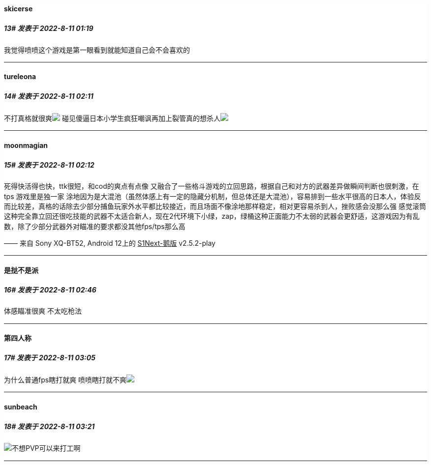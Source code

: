 ####  skicerse  
##### 13#       发表于 2022-8-11 01:19

我觉得喷喷这个游戏是第一眼看到就能知道自己会不会喜欢的

*****

####  tureleona  
##### 14#       发表于 2022-8-11 02:11

不打真格就很爽<img src="https://static.saraba1st.com/image/smiley/face2017/067.png" referrerpolicy="no-referrer">
碰见傻逼日本小学生疯狂嘲讽再加上裂管真的想杀人<img src="https://static.saraba1st.com/image/smiley/face2017/001.png" referrerpolicy="no-referrer">

*****

####  moonmagian  
##### 15#       发表于 2022-8-11 02:12

死得快活得也快，ttk很短，和cod的爽点有点像
又融合了一些格斗游戏的立回思路，根据自己和对方的武器差异做瞬间判断也很刺激，在 tps 游戏里是独一家
涂地因为是大混池（虽然体感上有一定的隐藏分机制，但总体还是大混池），容易排到一些水平很高的日本人，体验反而比较差，真格的话除去少部分捕鱼玩家外水平都比较接近，而且场面不像涂地那样稳定，相对更容易杀到人，挫败感会没那么强
感觉滚筒这种完全靠立回还很吃技能的武器不太适合新人，现在2代环境下小绿，zap，绿桶这种正面能力不太弱的武器会更舒适，这游戏因为有乱数，除了少部分武器外对瞄准的要求都没其他fps/tps那么高

—— 来自 Sony XQ-BT52, Android 12上的 [S1Next-鹅版](https://github.com/ykrank/S1-Next/releases) v2.5.2-play

*****

####  是挞不是派  
##### 16#       发表于 2022-8-11 02:46

体感瞄准很爽
不太吃枪法

*****

####  第四人称  
##### 17#       发表于 2022-8-11 03:05

为什么普通fps瞎打就爽
喷喷瞎打就不爽<img src="https://static.saraba1st.com/image/smiley/animal2017/009.png" referrerpolicy="no-referrer">

*****

####  sunbeach  
##### 18#       发表于 2022-8-11 03:21

<img src="https://static.saraba1st.com/image/smiley/face2017/067.png" referrerpolicy="no-referrer">不想PVP可以来打工啊

*****
